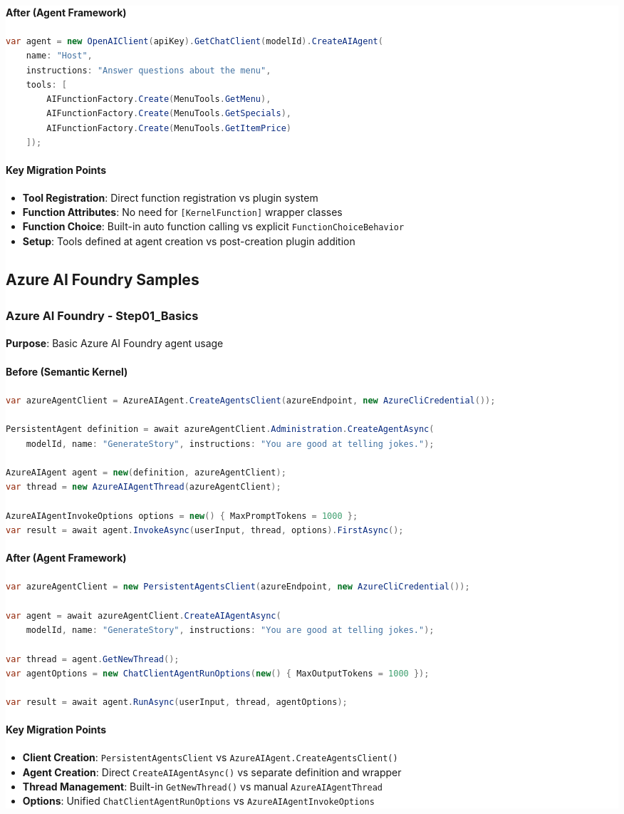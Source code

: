 #### After (Agent Framework)
```csharp
var agent = new OpenAIClient(apiKey).GetChatClient(modelId).CreateAIAgent(
    name: "Host", 
    instructions: "Answer questions about the menu",
    tools: [
        AIFunctionFactory.Create(MenuTools.GetMenu),
        AIFunctionFactory.Create(MenuTools.GetSpecials),
        AIFunctionFactory.Create(MenuTools.GetItemPrice)
    ]);
```

#### Key Migration Points
- **Tool Registration**: Direct function registration vs plugin system
- **Function Attributes**: No need for `[KernelFunction]` wrapper classes
- **Function Choice**: Built-in auto function calling vs explicit `FunctionChoiceBehavior`
- **Setup**: Tools defined at agent creation vs post-creation plugin addition

## Azure AI Foundry Samples

### Azure AI Foundry - Step01_Basics

**Purpose**: Basic Azure AI Foundry agent usage

#### Before (Semantic Kernel)
```csharp
var azureAgentClient = AzureAIAgent.CreateAgentsClient(azureEndpoint, new AzureCliCredential());

PersistentAgent definition = await azureAgentClient.Administration.CreateAgentAsync(
    modelId, name: "GenerateStory", instructions: "You are good at telling jokes.");

AzureAIAgent agent = new(definition, azureAgentClient);
var thread = new AzureAIAgentThread(azureAgentClient);

AzureAIAgentInvokeOptions options = new() { MaxPromptTokens = 1000 };
var result = await agent.InvokeAsync(userInput, thread, options).FirstAsync();
```

#### After (Agent Framework)
```csharp
var azureAgentClient = new PersistentAgentsClient(azureEndpoint, new AzureCliCredential());

var agent = await azureAgentClient.CreateAIAgentAsync(
    modelId, name: "GenerateStory", instructions: "You are good at telling jokes.");

var thread = agent.GetNewThread();
var agentOptions = new ChatClientAgentRunOptions(new() { MaxOutputTokens = 1000 });

var result = await agent.RunAsync(userInput, thread, agentOptions);
```

#### Key Migration Points
- **Client Creation**: `PersistentAgentsClient` vs `AzureAIAgent.CreateAgentsClient()`
- **Agent Creation**: Direct `CreateAIAgentAsync()` vs separate definition and wrapper
- **Thread Management**: Built-in `GetNewThread()` vs manual `AzureAIAgentThread`
- **Options**: Unified `ChatClientAgentRunOptions` vs `AzureAIAgentInvokeOptions`

